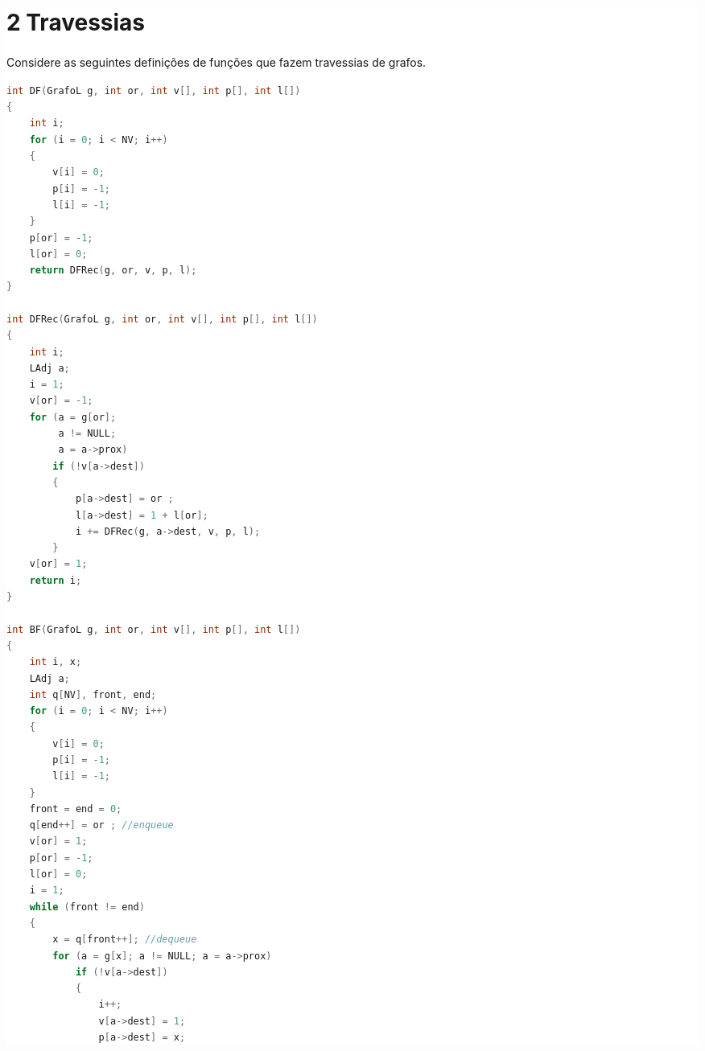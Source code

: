 # 2 Travessias
Considere as seguintes definições de funções que fazem travessias de grafos.
```c
int DF(GrafoL g, int or, int v[], int p[], int l[])
{
    int i;
    for (i = 0; i < NV; i++)
    {
        v[i] = 0;
        p[i] = -1;
        l[i] = -1;
    }
    p[or] = -1;
    l[or] = 0;
    return DFRec(g, or, v, p, l);
}

int DFRec(GrafoL g, int or, int v[], int p[], int l[])
{
    int i;
    LAdj a;
    i = 1;
    v[or] = -1;
    for (a = g[or];
         a != NULL;
         a = a->prox)
        if (!v[a->dest])
        {
            p[a->dest] = or ;
            l[a->dest] = 1 + l[or];
            i += DFRec(g, a->dest, v, p, l);
        }
    v[or] = 1;
    return i;
}

int BF(GrafoL g, int or, int v[], int p[], int l[])
{
    int i, x;
    LAdj a;
    int q[NV], front, end;
    for (i = 0; i < NV; i++)
    {
        v[i] = 0;
        p[i] = -1;
        l[i] = -1;
    }
    front = end = 0;
    q[end++] = or ; //enqueue
    v[or] = 1;
    p[or] = -1;
    l[or] = 0;
    i = 1;
    while (front != end)
    {
        x = q[front++]; //dequeue
        for (a = g[x]; a != NULL; a = a->prox)
            if (!v[a->dest])
            {
                i++;
                v[a->dest] = 1;
                p[a->dest] = x;
```